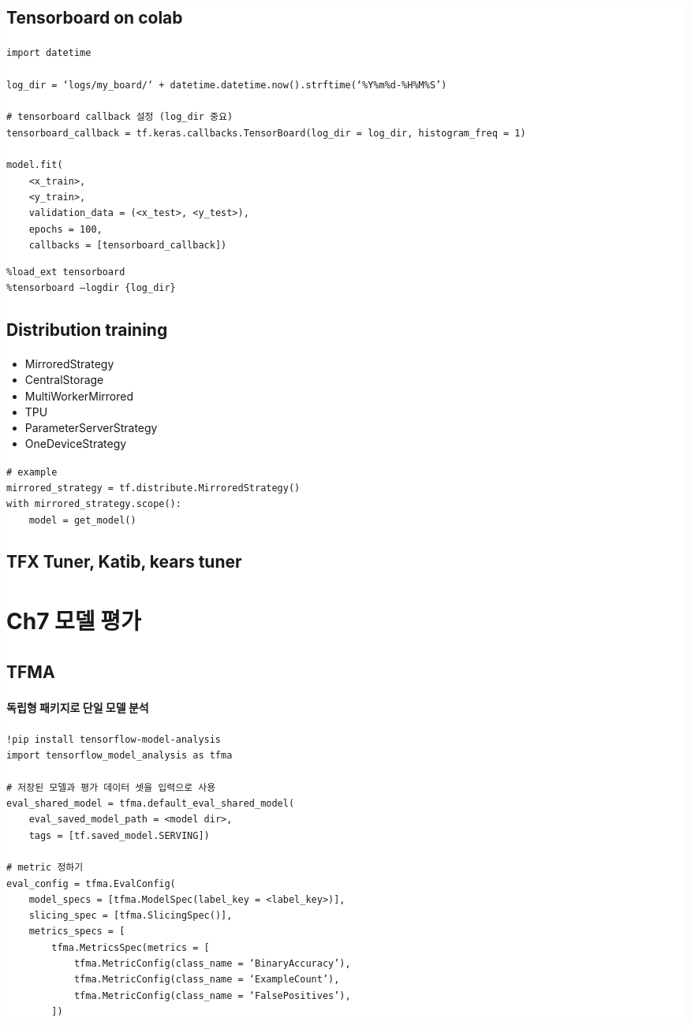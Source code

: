 ## Tensorboard on colab
~~~
import datetime

log_dir = ‘logs/my_board/‘ + datetime.datetime.now().strftime(‘%Y%m%d-%H%M%S’)

# tensorboard callback 설정 (log_dir 중요)
tensorboard_callback = tf.keras.callbacks.TensorBoard(log_dir = log_dir, histogram_freq = 1)

model.fit(
	<x_train>, 
	<y_train>, 
	validation_data = (<x_test>, <y_test>), 
	epochs = 100, 
	callbacks = [tensorboard_callback]) 
~~~

~~~
%load_ext tensorboard
%tensorboard —logdir {log_dir}
~~~

## Distribution training
* MirroredStrategy
* CentralStorage
* MultiWorkerMirrored
* TPU
* ParameterServerStrategy
* OneDeviceStrategy

~~~
# example
mirrored_strategy = tf.distribute.MirroredStrategy()
with mirrored_strategy.scope():
	model = get_model()
~~~
## TFX Tuner, Katib, kears tuner

# Ch7 모델 평가
## TFMA
#### 독립형 패키지로 단일 모델 분석
~~~
!pip install tensorflow-model-analysis
import tensorflow_model_analysis as tfma

# 저장된 모델과 평가 데이터 셋을 입력으로 사용
eval_shared_model = tfma.default_eval_shared_model(
	eval_saved_model_path = <model dir>,
	tags = [tf.saved_model.SERVING])

# metric 정하기
eval_config = tfma.EvalConfig(
	model_specs = [tfma.ModelSpec(label_key = <label_key>)],
	slicing_spec = [tfma.SlicingSpec()],
	metrics_specs = [
		tfma.MetricsSpec(metrics = [
			tfma.MetricConfig(class_name = ‘BinaryAccuracy’),
			tfma.MetricConfig(class_name = ‘ExampleCount’),
			tfma.MetricConfig(class_name = ‘FalsePositives’),
		])
~~~